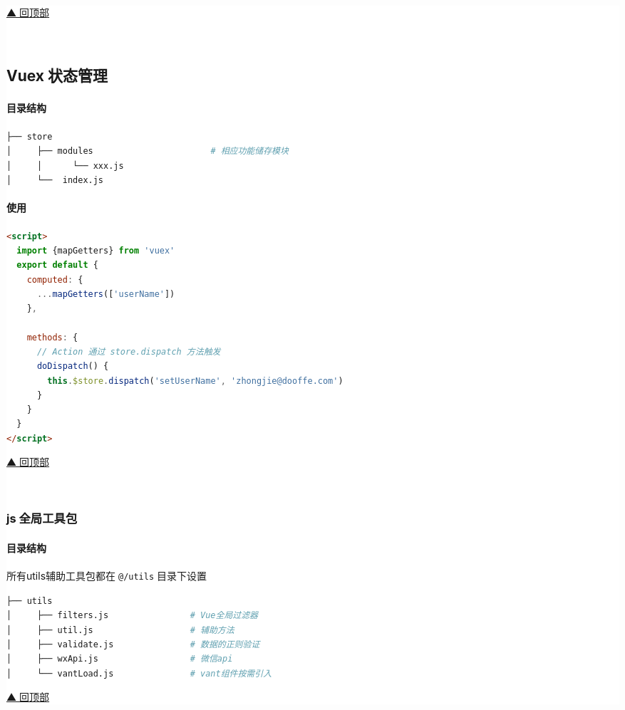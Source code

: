 [▲ 回顶部](#top)

</br>

## <span id="vuex"> Vuex 状态管理</span>

#### 目录结构

```bash
├── store
│     ├── modules                       # 相应功能储存模块
│     │      └── xxx.js
│     └──  index.js
```

#### 使用

```html
<script>
  import {mapGetters} from 'vuex'
  export default {
    computed: {
      ...mapGetters(['userName'])
    },

    methods: {
      // Action 通过 store.dispatch 方法触发
      doDispatch() {
        this.$store.dispatch('setUserName', 'zhongjie@dooffe.com')
      }
    }
  }
</script>
```

[▲ 回顶部](#top)

</br>

### <span id="utils"> js 全局工具包 </span>

#### 目录结构

所有utils辅助工具包都在 `@/utils` 目录下设置

```bash
├── utils
│     ├── filters.js                # Vue全局过滤器
│     ├── util.js                   # 辅助方法
│     ├── validate.js               # 数据的正则验证
│     ├── wxApi.js                  # 微信api
│     └── vantLoad.js               # vant组件按需引入
```
[▲ 回顶部](#top)
